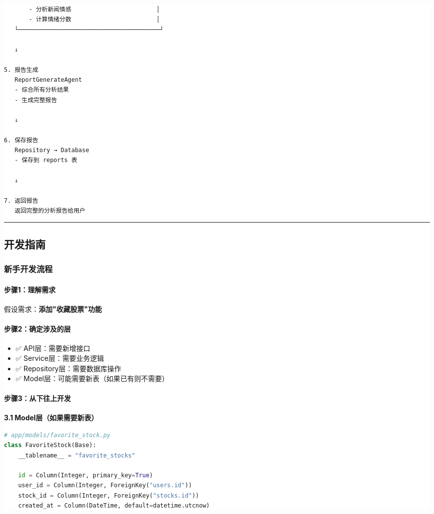 ```
       - 分析新闻情感                        │
       - 计算情绪分数                        │
   └────────────────────────────────────────┘
   
   ↓

5. 报告生成
   ReportGenerateAgent
   - 综合所有分析结果
   - 生成完整报告
   
   ↓

6. 保存报告
   Repository → Database
   - 保存到 reports 表
   
   ↓

7. 返回报告
   返回完整的分析报告给用户
```

---

## 开发指南

### 新手开发流程

#### 步骤1：理解需求
假设需求：**添加"收藏股票"功能**

#### 步骤2：确定涉及的层
- ✅ API层：需要新增接口
- ✅ Service层：需要业务逻辑
- ✅ Repository层：需要数据库操作
- ✅ Model层：可能需要新表（如果已有则不需要）

#### 步骤3：从下往上开发

**3.1 Model层（如果需要新表）**
```python
# app/models/favorite_stock.py
class FavoriteStock(Base):
    __tablename__ = "favorite_stocks"
    
    id = Column(Integer, primary_key=True)
    user_id = Column(Integer, ForeignKey("users.id"))
    stock_id = Column(Integer, ForeignKey("stocks.id"))
    created_at = Column(DateTime, default=datetime.utcnow)
```
